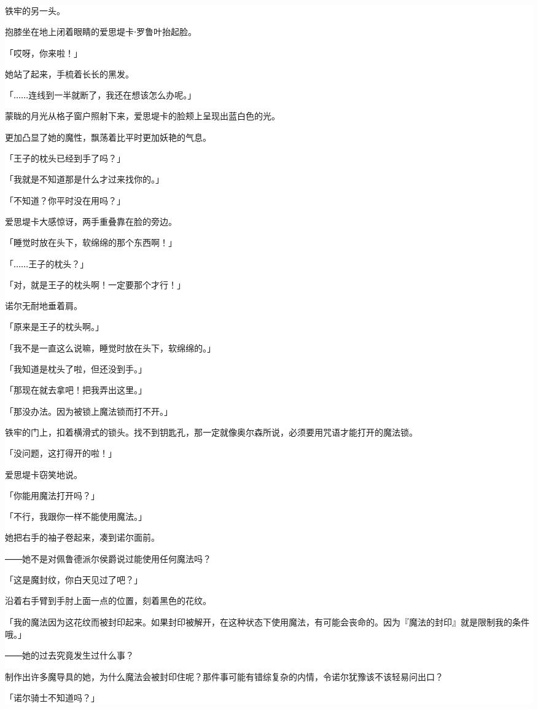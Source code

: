 铁牢的另一头。

抱膝坐在地上闭着眼睛的爱思堤卡·罗鲁叶抬起脸。

「哎呀，你来啦！」

她站了起来，手梳着长长的黑发。

「……连线到一半就断了，我还在想该怎么办呢。」

蒙眬的月光从格子窗户照射下来，爱思堤卡的脸颊上呈现出蓝白色的光。

更加凸显了她的魔性，飘荡着比平时更加妖艳的气息。

「王子的枕头已经到手了吗？」

「我就是不知道那是什么才过来找你的。」

「不知道？你平时没在用吗？」

爱思堤卡大感惊讶，两手重叠靠在脸的旁边。

「睡觉时放在头下，软绵绵的那个东西啊！」

「……王子的枕头？」

「对，就是王子的枕头啊！一定要那个才行！」

诺尔无耐地垂着肩。

「原来是王子的枕头啊。」

「我不是一直这么说嘛，睡觉时放在头下，软绵绵的。」

「我知道是枕头了啦，但还没到手。」

「那现在就去拿吧！把我弄出这里。」

「那没办法。因为被锁上魔法锁而打不开。」

铁牢的门上，扣着横滑式的锁头。找不到钥匙孔，那一定就像奥尔森所说，必须要用咒语才能打开的魔法锁。

「没问题，这打得开的啦！」

爱思堤卡窃笑地说。

「你能用魔法打开吗？」

「不行，我跟你一样不能使用魔法。」

她把右手的袖子卷起来，凑到诺尔面前。

——她不是对佩鲁德派尔侯爵说过能使用任何魔法吗？

「这是魔封纹，你白天见过了吧？」

沿着右手臂到手肘上面一点的位置，刻着黑色的花纹。

「我的魔法因为这花纹而被封印起来。如果封印被解开，在这种状态下使用魔法，有可能会丧命的。因为『魔法的封印』就是限制我的条件哦。」

——她的过去究竟发生过什么事？

制作出许多魔导具的她，为什么魔法会被封印住呢？那件事可能有错综复杂的内情，令诺尔犹豫该不该轻易问出口？

「诺尔骑士不知道吗？」
